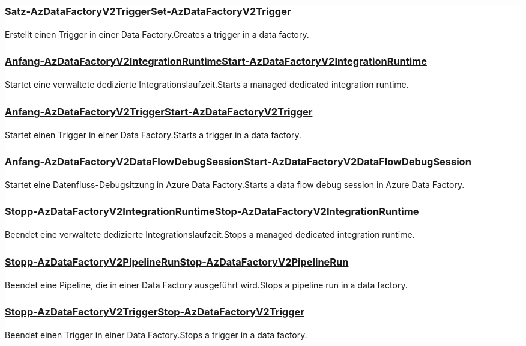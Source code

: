### [<span data-ttu-id="06eb1-233">Satz-AzDataFactoryV2Trigger</span><span class="sxs-lookup"><span data-stu-id="06eb1-233">Set-AzDataFactoryV2Trigger</span></span>](Set-AzDataFactoryV2Trigger.md)
<span data-ttu-id="06eb1-234">Erstellt einen Trigger in einer Data Factory.</span><span class="sxs-lookup"><span data-stu-id="06eb1-234">Creates a trigger in a data factory.</span></span>

### [<span data-ttu-id="06eb1-235">Anfang-AzDataFactoryV2IntegrationRuntime</span><span class="sxs-lookup"><span data-stu-id="06eb1-235">Start-AzDataFactoryV2IntegrationRuntime</span></span>](Start-AzDataFactoryV2IntegrationRuntime.md)
<span data-ttu-id="06eb1-236">Startet eine verwaltete dedizierte Integrationslaufzeit.</span><span class="sxs-lookup"><span data-stu-id="06eb1-236">Starts a managed dedicated integration runtime.</span></span>

### [<span data-ttu-id="06eb1-237">Anfang-AzDataFactoryV2Trigger</span><span class="sxs-lookup"><span data-stu-id="06eb1-237">Start-AzDataFactoryV2Trigger</span></span>](Start-AzDataFactoryV2Trigger.md)
<span data-ttu-id="06eb1-238">Startet einen Trigger in einer Data Factory.</span><span class="sxs-lookup"><span data-stu-id="06eb1-238">Starts a trigger in a data factory.</span></span>

### [<span data-ttu-id="06eb1-239">Anfang-AzDataFactoryV2DataFlowDebugSession</span><span class="sxs-lookup"><span data-stu-id="06eb1-239">Start-AzDataFactoryV2DataFlowDebugSession</span></span>](Start-AzDataFactoryV2DataFlowDebugSession.md)
<span data-ttu-id="06eb1-240">Startet eine Datenfluss-Debugsitzung in Azure Data Factory.</span><span class="sxs-lookup"><span data-stu-id="06eb1-240">Starts a data flow debug session in Azure Data Factory.</span></span>

### [<span data-ttu-id="06eb1-241">Stopp-AzDataFactoryV2IntegrationRuntime</span><span class="sxs-lookup"><span data-stu-id="06eb1-241">Stop-AzDataFactoryV2IntegrationRuntime</span></span>](Stop-AzDataFactoryV2IntegrationRuntime.md)
<span data-ttu-id="06eb1-242">Beendet eine verwaltete dedizierte Integrationslaufzeit.</span><span class="sxs-lookup"><span data-stu-id="06eb1-242">Stops a managed dedicated integration runtime.</span></span>

### [<span data-ttu-id="06eb1-243">Stopp-AzDataFactoryV2PipelineRun</span><span class="sxs-lookup"><span data-stu-id="06eb1-243">Stop-AzDataFactoryV2PipelineRun</span></span>](Stop-AzDataFactoryV2PipelineRun.md)
<span data-ttu-id="06eb1-244">Beendet eine Pipeline, die in einer Data Factory ausgeführt wird.</span><span class="sxs-lookup"><span data-stu-id="06eb1-244">Stops a pipeline run in a data factory.</span></span>

### [<span data-ttu-id="06eb1-245">Stopp-AzDataFactoryV2Trigger</span><span class="sxs-lookup"><span data-stu-id="06eb1-245">Stop-AzDataFactoryV2Trigger</span></span>](Stop-AzDataFactoryV2Trigger.md)
<span data-ttu-id="06eb1-246">Beendet einen Trigger in einer Data Factory.</span><span class="sxs-lookup"><span data-stu-id="06eb1-246">Stops a trigger in a data factory.</span></span>

